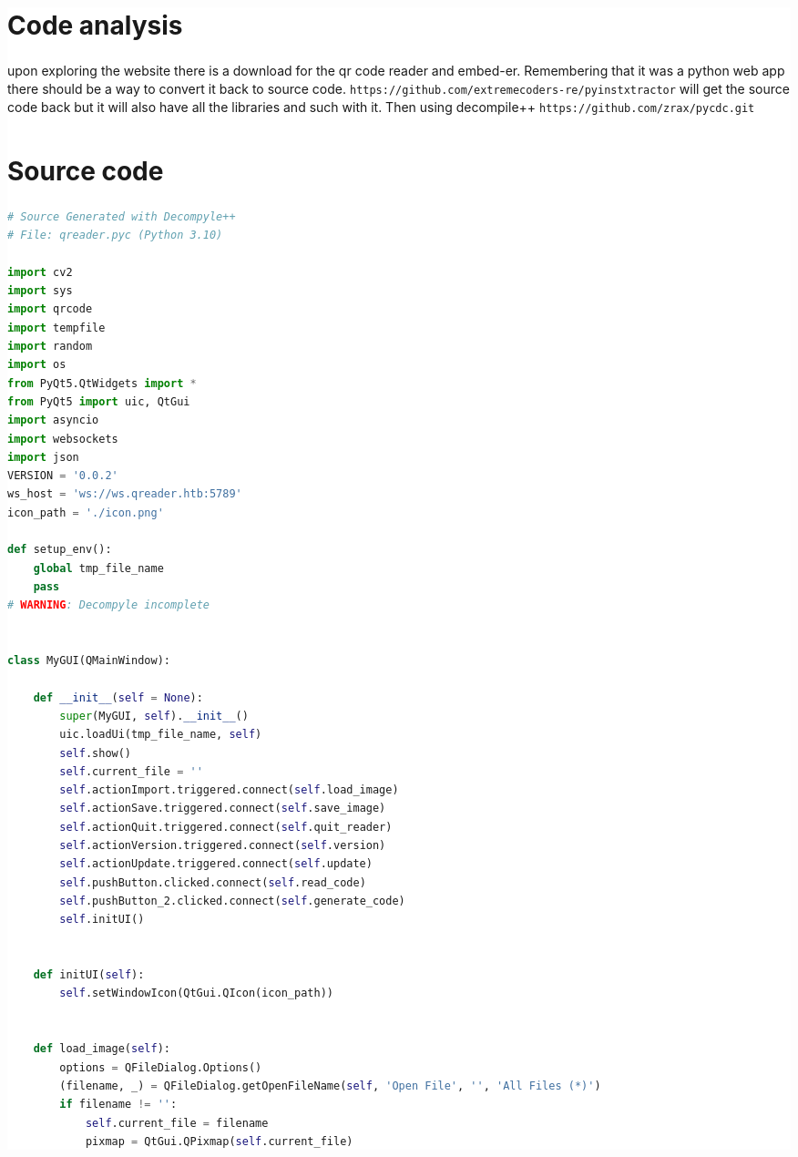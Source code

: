 


# Code analysis
upon exploring the website there is a download for the qr code reader and embed-er. Remembering that it was a python web app there should be a way to convert it back to source code. `https://github.com/extremecoders-re/pyinstxtractor` will get the source code back but it will also have all the libraries and such with it. Then using decompile++ `https://github.com/zrax/pycdc.git` 

# Source code
~~~python
# Source Generated with Decompyle++
# File: qreader.pyc (Python 3.10)

import cv2
import sys
import qrcode
import tempfile
import random
import os
from PyQt5.QtWidgets import *
from PyQt5 import uic, QtGui
import asyncio
import websockets
import json
VERSION = '0.0.2'
ws_host = 'ws://ws.qreader.htb:5789'
icon_path = './icon.png'

def setup_env():
    global tmp_file_name
    pass
# WARNING: Decompyle incomplete


class MyGUI(QMainWindow):
    
    def __init__(self = None):
        super(MyGUI, self).__init__()
        uic.loadUi(tmp_file_name, self)
        self.show()
        self.current_file = ''
        self.actionImport.triggered.connect(self.load_image)
        self.actionSave.triggered.connect(self.save_image)
        self.actionQuit.triggered.connect(self.quit_reader)
        self.actionVersion.triggered.connect(self.version)
        self.actionUpdate.triggered.connect(self.update)
        self.pushButton.clicked.connect(self.read_code)
        self.pushButton_2.clicked.connect(self.generate_code)
        self.initUI()

    
    def initUI(self):
        self.setWindowIcon(QtGui.QIcon(icon_path))

    
    def load_image(self):
        options = QFileDialog.Options()
        (filename, _) = QFileDialog.getOpenFileName(self, 'Open File', '', 'All Files (*)')
        if filename != '':
            self.current_file = filename
            pixmap = QtGui.QPixmap(self.current_file)
~~~